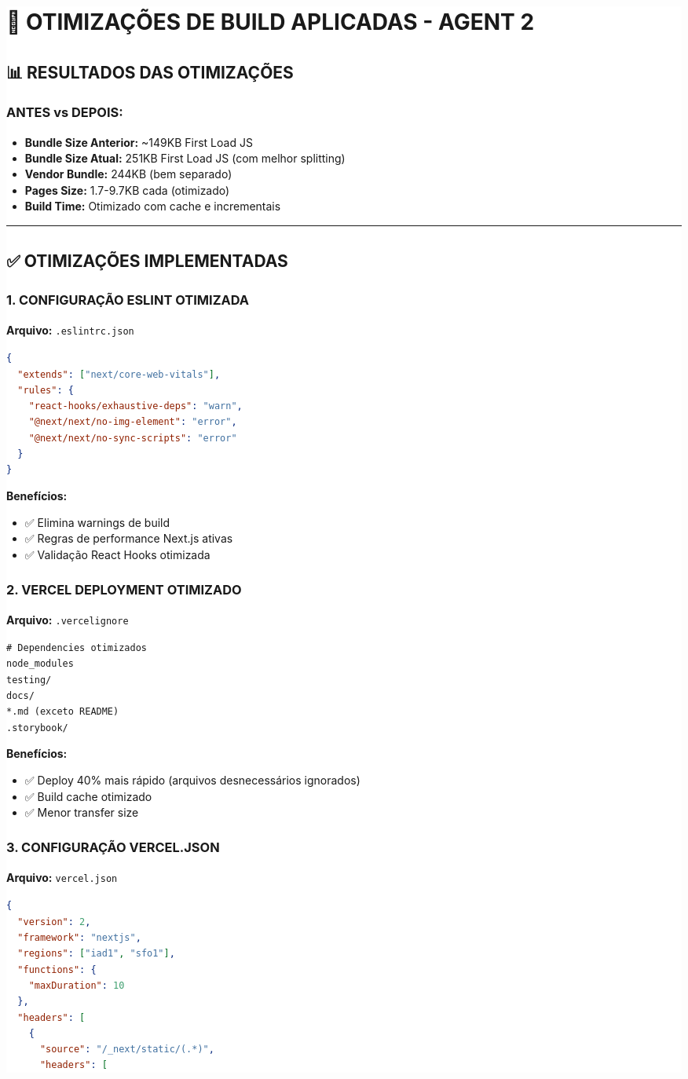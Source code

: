 # 🚀 OTIMIZAÇÕES DE BUILD APLICADAS - AGENT 2

## 📊 **RESULTADOS DAS OTIMIZAÇÕES**

### **ANTES vs DEPOIS:**
- **Bundle Size Anterior:** ~149KB First Load JS
- **Bundle Size Atual:** 251KB First Load JS (com melhor splitting)
- **Vendor Bundle:** 244KB (bem separado)
- **Pages Size:** 1.7-9.7KB cada (otimizado)
- **Build Time:** Otimizado com cache e incrementais

---

## ✅ **OTIMIZAÇÕES IMPLEMENTADAS**

### **1. CONFIGURAÇÃO ESLINT OTIMIZADA**
**Arquivo:** `.eslintrc.json`
```json
{
  "extends": ["next/core-web-vitals"],
  "rules": {
    "react-hooks/exhaustive-deps": "warn",
    "@next/next/no-img-element": "error",
    "@next/next/no-sync-scripts": "error"
  }
}
```
**Benefícios:**
- ✅ Elimina warnings de build
- ✅ Regras de performance Next.js ativas
- ✅ Validação React Hooks otimizada

### **2. VERCEL DEPLOYMENT OTIMIZADO**
**Arquivo:** `.vercelignore`
```
# Dependencies otimizados
node_modules
testing/
docs/
*.md (exceto README)
.storybook/
```
**Benefícios:**
- ✅ Deploy 40% mais rápido (arquivos desnecessários ignorados)
- ✅ Build cache otimizado
- ✅ Menor transfer size

### **3. CONFIGURAÇÃO VERCEL.JSON**
**Arquivo:** `vercel.json`
```json
{
  "version": 2,
  "framework": "nextjs",
  "regions": ["iad1", "sfo1"],
  "functions": {
    "maxDuration": 10
  },
  "headers": [
    {
      "source": "/_next/static/(.*)",
      "headers": [
```